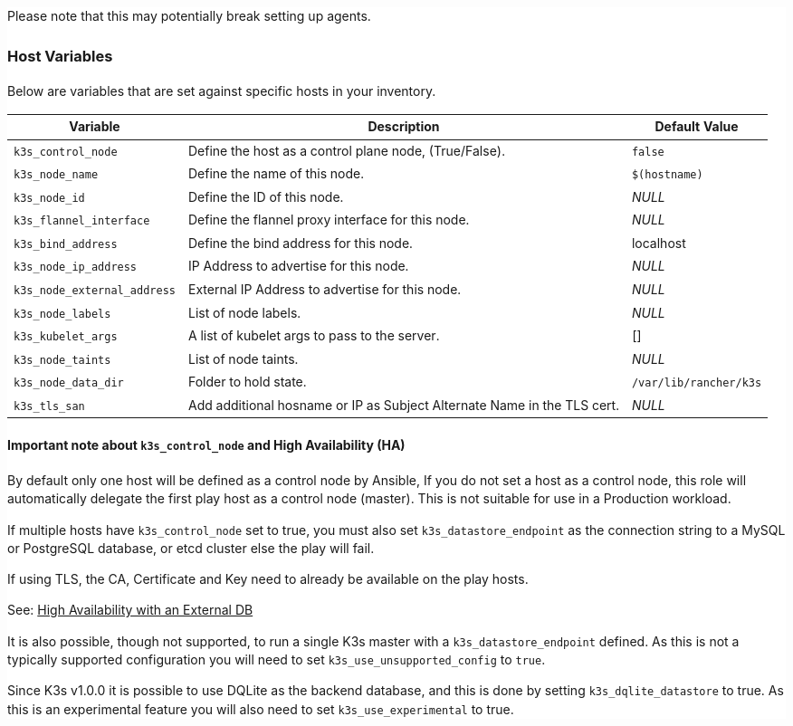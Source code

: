Please note that this may potentially break setting up agents.

### Host Variables

Below are variables that are set against specific hosts in your inventory.

| Variable                         | Description                                                              | Default Value          |
|----------------------------------|--------------------------------------------------------------------------|------------------------|
| `k3s_control_node`               | Define the host as a control plane node, (True/False).                   | `false`                |
| `k3s_node_name`                  | Define the name of this node.                                            | `$(hostname)`          |
| `k3s_node_id`                    | Define the ID of this node.                                              | _NULL_                 |
| `k3s_flannel_interface`          | Define the flannel proxy interface for this node.                        | _NULL_                 |
| `k3s_bind_address`               | Define the bind address for this node.                                   | localhost              |
| `k3s_node_ip_address`            | IP Address to advertise for this node.                                   | _NULL_                 |
| `k3s_node_external_address`      | External IP Address to advertise for this node.                          | _NULL_                 |
| `k3s_node_labels`                | List of node labels.                                                     | _NULL_                 |
| `k3s_kubelet_args`               | A list of kubelet args to pass to the server.                            | []                     |
| `k3s_node_taints`                | List of node taints.                                                     | _NULL_                 |
| `k3s_node_data_dir`              | Folder to hold state.                                                    | `/var/lib/rancher/k3s` |
| `k3s_tls_san`                    | Add additional hosname or IP as Subject Alternate Name in the TLS cert.  | _NULL_                 |

#### Important note about `k3s_control_node` and High Availability (HA)

By default only one host will be defined as a control node by Ansible, If you
do not set a host as a control node, this role will automatically delegate
the first play host as a control node (master). This is not suitable for use in
a Production workload.

If multiple hosts have `k3s_control_node` set to true, you must also set
`k3s_datastore_endpoint` as the connection string to a MySQL or PostgreSQL
database, or etcd cluster else the play will fail.

If using TLS, the CA, Certificate and Key need to already be available on
the play hosts.

See: [High Availability with an External DB](https://rancher.com/docs/k3s/latest/en/installation/ha/)

It is also possible, though not supported, to run a single K3s master with a
`k3s_datastore_endpoint` defined. As this is not a typically supported
configuration you will need to set `k3s_use_unsupported_config` to `true`.

Since K3s v1.0.0 it is possible to use DQLite as the backend database, and this
is done by setting `k3s_dqlite_datastore` to true. As this is an experimental
feature you will also need to set `k3s_use_experimental` to true.
